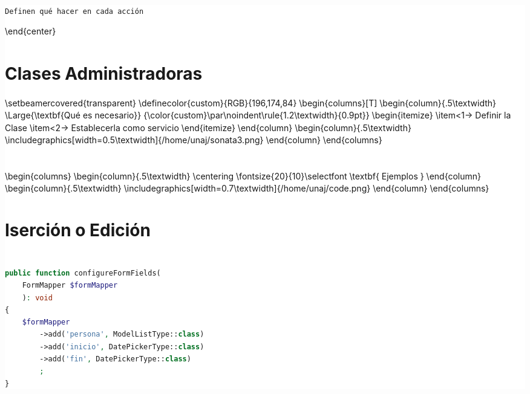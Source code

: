     Definen qué hacer en cada acción
\end{center}

# Clases Administradoras
\setbeamercovered{transparent}
\definecolor{custom}{RGB}{196,174,84}
\begin{columns}[T]
    \begin{column}{.5\textwidth}
        \Large{\textbf{Qué es necesario}}
        {\color{custom}\par\noindent\rule{1.2\textwidth}{0.9pt}}
        \begin{itemize}
            \item<1-> Definir la Clase
            \item<2-> Establecerla como servicio
        \end{itemize}
    \end{column}
    \begin{column}{.5\textwidth}
        \includegraphics[width=0.5\textwidth]{/home/unaj/sonata3.png}
    \end{column}
\end{columns}

#

\begin{columns}
    \begin{column}{.5\textwidth}
    \centering
    \fontsize{20}{10}\selectfont
        \textbf{
                Ejemplos
        }
    \end{column}
    \begin{column}{.5\textwidth}
    \includegraphics[width=0.7\textwidth]{/home/unaj/code.png}
    \end{column}
\end{columns}

# Iserción o Edición

```php

public function configureFormFields(
    FormMapper $formMapper
    ): void
{
    $formMapper
        ->add('persona', ModelListType::class)
        ->add('inicio', DatePickerType::class)
        ->add('fin', DatePickerType::class)
        ;
}

```
